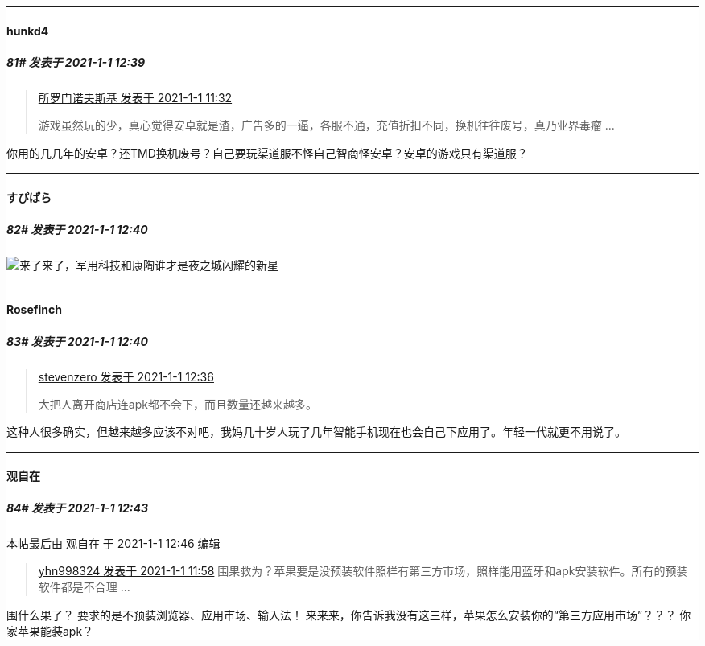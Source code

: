 





*****

####  hunkd4  
##### 81#       发表于 2021-1-1 12:39



<blockquote><a href="httphttps://bbs.saraba1st.com/2b/forum.php?mod=redirect&amp;goto=findpost&amp;pid=49907277&amp;ptid=1980658" target="_blank">所罗门诺夫斯基 发表于 2021-1-1 11:32</a>

游戏虽然玩的少，真心觉得安卓就是渣，广告多的一逼，各服不通，充值折扣不同，换机往往废号，真乃业界毒瘤 ...</blockquote>
你用的几几年的安卓？还TMD换机废号？自己要玩渠道服不怪自己智商怪安卓？安卓的游戏只有渠道服？







*****

####  すぴぱら  
##### 82#       发表于 2021-1-1 12:40



<img src="https://static.saraba1st.com/image/smiley/face2017/067.png" referrerpolicy="no-referrer">来了来了，军用科技和康陶谁才是夜之城闪耀的新星







*****

####  Rosefinch  
##### 83#       发表于 2021-1-1 12:40



<blockquote><a href="httphttps://bbs.saraba1st.com/2b/forum.php?mod=redirect&amp;goto=findpost&amp;pid=49907851&amp;ptid=1980658" target="_blank">stevenzero 发表于 2021-1-1 12:36</a>

大把人离开商店连apk都不会下，而且数量还越来越多。</blockquote>
这种人很多确实，但越来越多应该不对吧，我妈几十岁人玩了几年智能手机现在也会自己下应用了。年轻一代就更不用说了。







*****

####  观自在  
##### 84#       发表于 2021-1-1 12:43



 本帖最后由 观自在 于 2021-1-1 12:46 编辑 
<blockquote><a href="httphttps://bbs.saraba1st.com/2b/forum.php?mod=redirect&amp;goto=findpost&amp;pid=49907510&amp;ptid=1980658" target="_blank">yhn998324 发表于 2021-1-1 11:58</a>
围果救为？苹果要是没预装软件照样有第三方市场，照样能用蓝牙和apk安装软件。所有的预装软件都是不合理 ...</blockquote>
围什么果了？
要求的是不预装浏览器、应用市场、输入法！
来来来，你告诉我没有这三样，苹果怎么安装你的“第三方应用市场”？？？
你家苹果能装apk？
